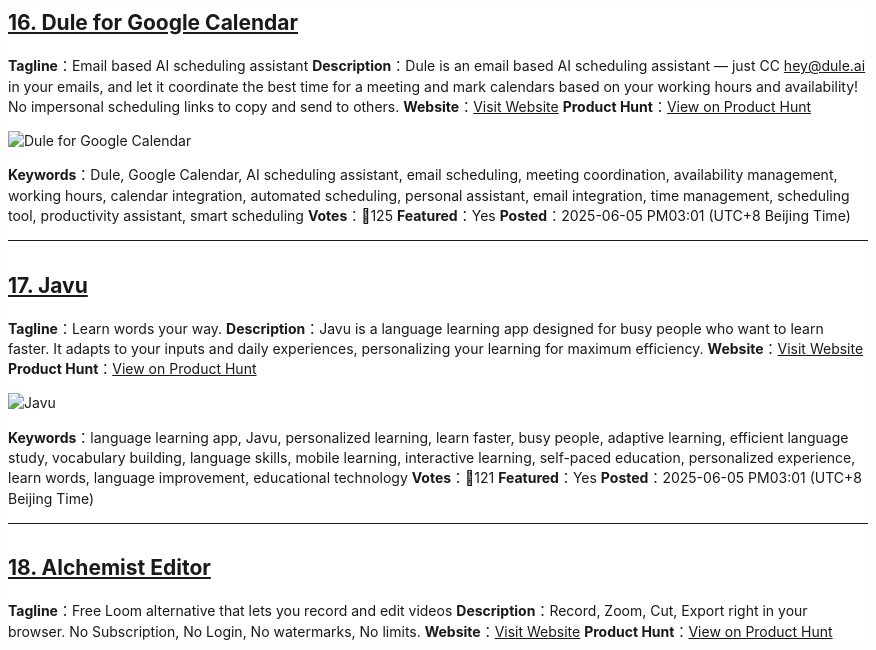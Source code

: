 
## [16. Dule for Google Calendar](https://www.producthunt.com/posts/dule-for-google-calendar?utm_campaign=producthunt-api&utm_medium=api-v2&utm_source=Application%3A+phdata+%28ID%3A+183397%29)
**Tagline**：Email based AI scheduling assistant 
**Description**：Dule is an email based AI scheduling assistant — just CC hey@dule.ai in your emails, and let it coordinate the best time for a meeting and mark calendars based on your working hours and availability! No impersonal scheduling links to copy and send to others.
**Website**：[Visit Website](https://www.producthunt.com/r/D35HCI6YILNZCU?utm_campaign=producthunt-api&utm_medium=api-v2&utm_source=Application%3A+phdata+%28ID%3A+183397%29)
**Product Hunt**：[View on Product Hunt](https://www.producthunt.com/posts/dule-for-google-calendar?utm_campaign=producthunt-api&utm_medium=api-v2&utm_source=Application%3A+phdata+%28ID%3A+183397%29)

![Dule for Google Calendar]()

**Keywords**：Dule, Google Calendar, AI scheduling assistant, email scheduling, meeting coordination, availability management, working hours, calendar integration, automated scheduling, personal assistant, email integration, time management, scheduling tool, productivity assistant, smart scheduling
**Votes**：🔺125
**Featured**：Yes
**Posted**：2025-06-05 PM03:01 (UTC+8 Beijing Time)

---

## [17. Javu](https://www.producthunt.com/posts/javu?utm_campaign=producthunt-api&utm_medium=api-v2&utm_source=Application%3A+phdata+%28ID%3A+183397%29)
**Tagline**：Learn words your way.
**Description**：Javu is a language learning app designed for busy people who want to learn faster. It adapts to your inputs and daily experiences, personalizing your learning for maximum efficiency.
**Website**：[Visit Website](https://www.producthunt.com/r/NDEKUVOZY6CT4M?utm_campaign=producthunt-api&utm_medium=api-v2&utm_source=Application%3A+phdata+%28ID%3A+183397%29)
**Product Hunt**：[View on Product Hunt](https://www.producthunt.com/posts/javu?utm_campaign=producthunt-api&utm_medium=api-v2&utm_source=Application%3A+phdata+%28ID%3A+183397%29)

![Javu]()

**Keywords**：language learning app, Javu, personalized learning, learn faster, busy people, adaptive learning, efficient language study, vocabulary building, language skills, mobile learning, interactive learning, self-paced education, personalized experience, learn words, language improvement, educational technology
**Votes**：🔺121
**Featured**：Yes
**Posted**：2025-06-05 PM03:01 (UTC+8 Beijing Time)

---

## [18. Alchemist Editor](https://www.producthunt.com/posts/alchemist-editor?utm_campaign=producthunt-api&utm_medium=api-v2&utm_source=Application%3A+phdata+%28ID%3A+183397%29)
**Tagline**：Free Loom alternative that lets you record and edit videos
**Description**：Record, Zoom, Cut, Export right in your browser. No Subscription, No Login, No watermarks, No limits.
**Website**：[Visit Website](https://www.producthunt.com/r/PIIDUBJA6QJ4EI?utm_campaign=producthunt-api&utm_medium=api-v2&utm_source=Application%3A+phdata+%28ID%3A+183397%29)
**Product Hunt**：[View on Product Hunt](https://www.producthunt.com/posts/alchemist-editor?utm_campaign=producthunt-api&utm_medium=api-v2&utm_source=Application%3A+phdata+%28ID%3A+183397%29)
